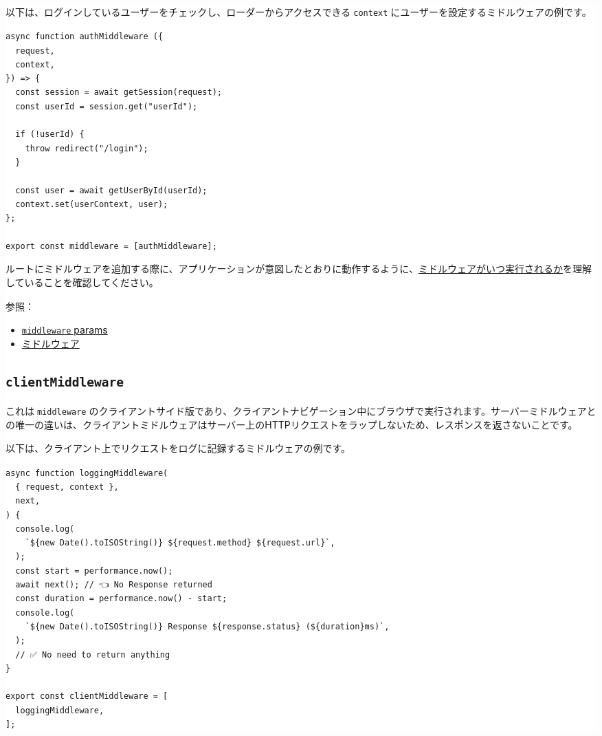 以下は、ログインしているユーザーをチェックし、ローダーからアクセスできる `context` にユーザーを設定するミドルウェアの例です。

```tsx filename=routes/_auth.tsx
async function authMiddleware ({
  request,
  context,
}) => {
  const session = await getSession(request);
  const userId = session.get("userId");

  if (!userId) {
    throw redirect("/login");
  }

  const user = await getUserById(userId);
  context.set(userContext, user);
};

export const middleware = [authMiddleware];
```

<docs-warning>ルートにミドルウェアを追加する際に、アプリケーションが意図したとおりに動作するように、[ミドルウェアがいつ実行されるか][when-middleware-runs]を理解していることを確認してください。</docs-warning>

参照：

- [`middleware` params][middleware-params]
- [ミドルウェア][middleware]

## `clientMiddleware`

これは `middleware` のクライアントサイド版であり、クライアントナビゲーション中にブラウザで実行されます。サーバーミドルウェアとの唯一の違いは、クライアントミドルウェアはサーバー上のHTTPリクエストをラップしないため、レスポンスを返さないことです。

以下は、クライアント上でリクエストをログに記録するミドルウェアの例です。

```tsx filename=root.tsx
async function loggingMiddleware(
  { request, context },
  next,
) {
  console.log(
    `${new Date().toISOString()} ${request.method} ${request.url}`,
  );
  const start = performance.now();
  await next(); // 👈 No Response returned
  const duration = performance.now() - start;
  console.log(
    `${new Date().toISOString()} Response ${response.status} (${duration}ms)`,
  );
  // ✅ No need to return anything
}

export const clientMiddleware = [
  loggingMiddleware,
];
```


[middleware-params]: https://api.reactrouter.com/v7/types/react_router.MiddlewareFunction.html
[middleware]: ../../how-to/middleware
[when-middleware-runs]: ../../how-to/middleware#when-middleware-runs
[loader-params]: https://api.reactrouter.com/v7/interfaces/react_router.LoaderFunctionArgs
[client-loader-params]: https://api.reactrouter.com/v7/types/react_router.ClientLoaderFunctionArgs
[action-params]: https://api.reactrouter.com/v7/interfaces/react_router.ActionFunctionArgs
[client-action-params]: https://api.reactrouter.com/v7/types/react_router.ClientActionFunctionArgs
[use-route-error]: ../../api/hooks/useRouteError
[is-route-error-response]: ../../api/utils/isRouteErrorResponse
[headers]: https://developer.mozilla.org/en-US/docs/Web/API/Response/headers
[use-matches]: ../../api/hooks/useMatches
[link-element]: https://developer.mozilla.org/en-US/docs/Web/HTML/Element/link
[meta-element]: https://developer.mozilla.org/en-US/docs/Web/HTML/Element/meta
[meta-params]: https://api.reactrouter.com/v7/interfaces/react_router.MetaArgs
[meta-function]: https://api.reactrouter.com/v7/types/react_router.MetaDescriptor.html
[data-mode-should-revalidate]: ../data/route-object#shouldrevalidate
[spa-mode]: ../../how-to/spa